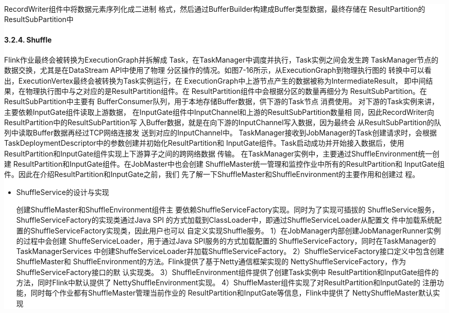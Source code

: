   RecordWriter组件中将数据元素序列化成二进制
  格式，然后通过BufferBuilder构建成Buffer类型数据，最终存储在
  ResultPartition的ResultSubPartition中

#### 3.2.4. Shuffle

Flink作业最终会被转换为ExecutionGraph并拆解成
Task，在TaskManager中调度并执行，Task实例之间会发生跨
TaskManager节点的数据交换，尤其是在DataStream API中使用了物理
分区操作的情况。如图7-16所示，从ExecutionGraph到物理执行图的
转换中可以看出，ExecutionVertex最终会被转换为Task实例运行，在
ExecutionGraph中上游节点产生的数据被称为IntermediateResult，
即中间结果，在物理执行图中与之对应的是ResultPartition组件。在
ResultPartition组件中会根据分区的数量再细分为
ResultSubPartition。在ResultSubPartition中主要有
BufferConsumer队列，用于本地存储Buffer数据，供下游的Task节点
消费使用。
对下游的Task实例来讲，主要依赖InputGate组件读取上游数据，
在InputGate组件中InputChannel和上游的ResultSubPartition数量相
同，因此RecordWriter向ResultPartition中的ResultSubPartition写
入Buffer数据，就是在向下游的InputChannel写入数据，因为最终会
从ResultSubPartition的队列中读取Buffer数据再经过TCP网络连接发
送到对应的InputChannel中。
TaskManager接收到JobManager的Task创建请求时，会根据
TaskDeploymentDescriptor中的参数创建并初始化ResultPartition和
InputGate组件。Task启动成功并开始接入数据后，使用
ResultPartition和InputGate组件实现上下游算子之间的跨网络数据
传输。
在TaskManager实例中，主要通过ShuffleEnvironment统一创建
ResultPartition和InputGate组件。在JobMaster中也会创建
ShuffleMaster统一管理和监控作业中所有的ResultPartition和
InputGate组件。因此在介绍ResultPartition和InputGate之前，我们
先了解一下ShuffleMaster和ShuffleEnvironment的主要作用和创建过
程。

* ShuffleService的设计与实现

  创建ShuffleMaster和ShuffleEnvironment组件主
  要依赖ShuffleServiceFactory实现。同时为了实现可插拔的
  ShuffleService服务，ShuffleServiceFactory的实现类通过Java SPI
  的方式加载到ClassLoader中，即通过ShuffleServiceLoader从配置文
  件中加载系统配置的ShuffleServiceFactory实现类，因此用户也可以
  自定义实现Shuffle服务。
  1）在JobManager内部创建JobManagerRunner实例的过程中会创建
  ShuffeServiceLoader，用于通过Java SPI服务的方式加载配置的
  ShuffleServiceFactory，同时在TaskManager的TaskManagerServices
  中创建ShuffeServiceLoader并加载ShuffleServiceFactory。
  2）ShuffleServiceFactory接口定义中包含创建ShuffleMaster和
  ShuffleEnvironment的方法。Flink提供了基于Netty通信框架实现的
  NettyShuffleServiceFactory，作为ShuffleServiceFactory接口的默
  认实现类。
  3）ShuffleEnvironment组件提供了创建Task实例中
  ResultPartition和InputGate组件的方法，同时Flink中默认提供了
  NettyShuffleEnvironment实现。
  4）ShuffleMaster组件实现了对ResultPartition和InputGate的
  注册功能，同时每个作业都有ShuffleMaster管理当前作业的
  ResultPartition和InputGate等信息，Flink中提供了
  NettyShuffleMaster默认实现
